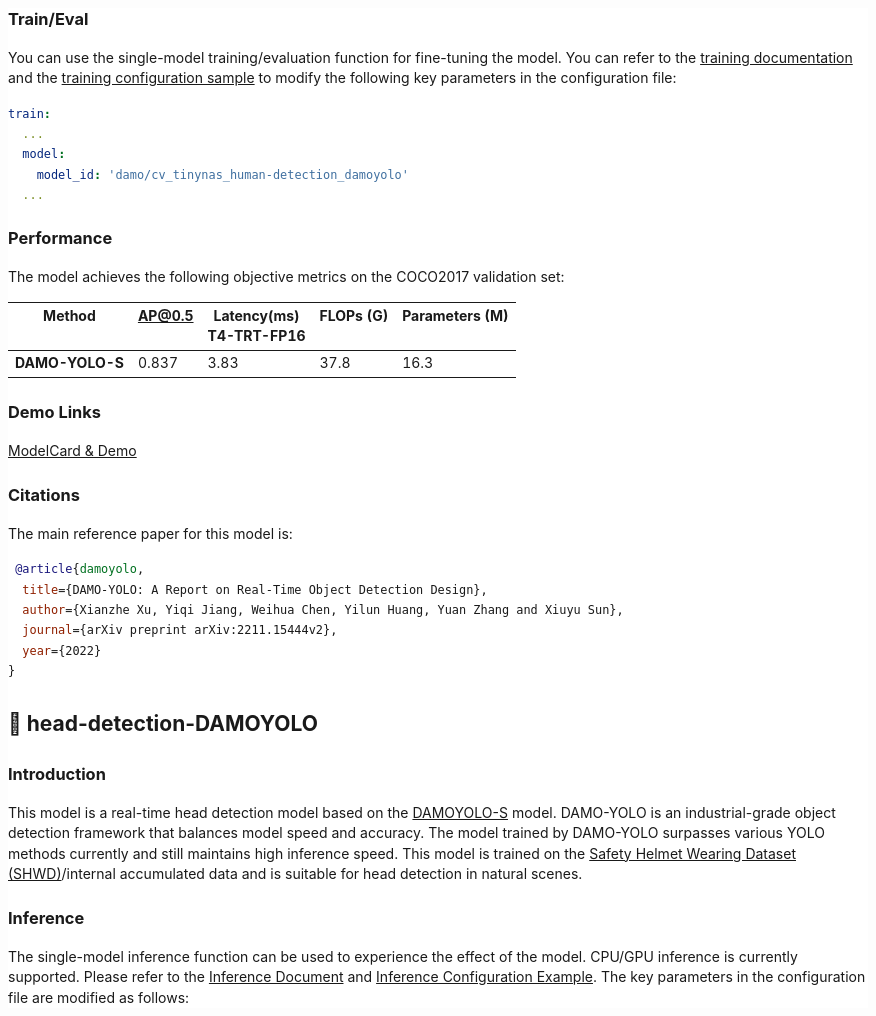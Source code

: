 ### Train/Eval
You can use the single-model training/evaluation function for fine-tuning the model. You can refer to the [training documentation](../train/detection/damoyolo_trainer_EN.md) and the [training configuration sample](../../configs/train/detection/domain_specific_object_detection_damoyolo_online.yaml) to modify the following key parameters in the configuration file:


```yaml
train:
  ...
  model:
    model_id: 'damo/cv_tinynas_human-detection_damoyolo'
  ...
```

### Performance
The model achieves the following objective metrics on the COCO2017 validation set:

| Method | AP@0.5 | Latency(ms)<br>T4-TRT-FP16| FLOPs (G)| Parameters (M)|
| ------------ | ------------ | ------------ | ------------ | ------------ |
| **DAMO-YOLO-S** | 0.837 | 3.83 | 37.8 | 16.3  |

### Demo Links
[ModelCard & Demo](https://modelscope.cn/models/damo/cv_tinynas_human-detection_damoyolo/summary)

### Citations
The main reference paper for this model is:

```BibTeX
 @article{damoyolo,
  title={DAMO-YOLO: A Report on Real-Time Object Detection Design},
  author={Xianzhe Xu, Yiqi Jiang, Weihua Chen, Yilun Huang, Yuan Zhang and Xiuyu Sun},
  journal={arXiv preprint arXiv:2211.15444v2},
  year={2022}
}
```


## 📌 head-detection-DAMOYOLO ##
### Introduction
This model is a real-time head detection model based on the [DAMOYOLO-S](https://github.com/tinyvision/DAMO-YOLO) model. DAMO-YOLO is an industrial-grade object detection framework that balances model speed and accuracy. The model trained by DAMO-YOLO surpasses various YOLO methods currently and still maintains high inference speed. This model is trained on the [Safety Helmet Wearing Dataset (SHWD)](https://github.com/njvisionpower/Safety-Helmet-Wearing-Dataset)/internal accumulated data and is suitable for head detection in natural scenes.

### Inference
The single-model inference function can be used to experience the effect of the model. CPU/GPU inference is currently supported. Please refer to the [Inference Document](../infer/infer_tutorial_EN.md) and [Inference Configuration Example](../../configs/infer/model_infer.yaml). The key parameters in the configuration file are modified as follows:
